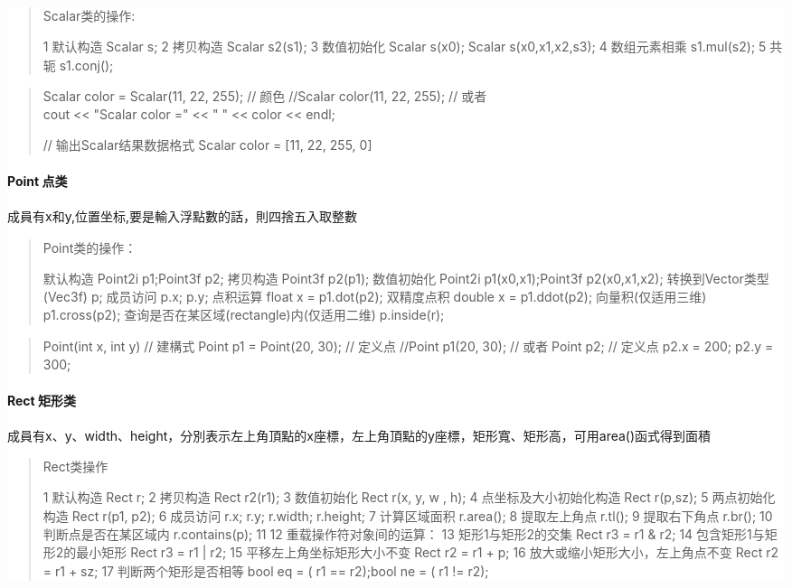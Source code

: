 > Scalar类的操作:
>
> 1 默认构造      Scalar s;
> 2 拷贝构造      Scalar s2(s1);
> 3 数值初始化    Scalar s(x0); Scalar s(x0,x1,x2,s3);
> 4 数组元素相乘  s1.mul(s2);
> 5 共轭             s1.conj();

> Scalar color = Scalar(11, 22, 255);     // 颜色
> //Scalar color(11, 22, 255);    // 或者   
> cout << "Scalar color =" << " " << color << endl;
>
> // 输出Scalar结果数据格式 Scalar color = [11, 22, 255, 0]

#### Point 点类

成員有x和y,位置坐标,要是輸入浮點數的話，則四捨五入取整數

> Point类的操作： 
>
> 默认构造    Point2i p1;Point3f p2;
> 拷贝构造    Point3f p2(p1);
> 数值初始化  Point2i p1(x0,x1);Point3f p2(x0,x1,x2);
> 转换到Vector类型  (Vec3f) p;
> 成员访问   p.x; p.y;
> 点积运算   float x = p1.dot(p2);
> 双精度点积 double x = p1.ddot(p2);
> 向量积(仅适用三维)     p1.cross(p2);
> 查询是否在某区域(rectangle)内(仅适用二维)     p.inside(r);

> Point(int x, int y)    // 建構式
> Point p1 = Point(20, 30);    // 定义点
> //Point p1(20, 30);    // 或者
> Point p2;    // 定义点
> p2.x = 200;
> p2.y = 300;

#### Rect 矩形类

成員有x、y、width、height，分別表示左上角頂點的x座標，左上角頂點的y座標，矩形寬、矩形高，可用area()函式得到面積

> Rect类操作 
>
> 1 默认构造   Rect r;
>  2 拷贝构造   Rect r2(r1);
>  3 数值初始化   Rect r(x, y, w , h);
>  4 点坐标及大小初始化构造 Rect r(p,sz);
>  5 两点初始化构造 Rect r(p1, p2);
>  6 成员访问   r.x; r.y; r.width; r.height;
>  7 计算区域面积 r.area();
>  8 提取左上角点 r.tl();
>  9 提取右下角点 r.br();
> 10 判断点是否在某区域内  r.contains(p);
> 11 
> 12 重载操作符对象间的运算：
> 13 矩形1与矩形2的交集              Rect r3 = r1 & r2;
> 14 包含矩形1与矩形2的最小矩形   Rect r3 = r1 | r2;
> 15 平移左上角坐标矩形大小不变    Rect r2 = r1 + p;
> 16 放大或缩小矩形大小，左上角点不变 Rect r2 = r1 + sz;
> 17 判断两个矩形是否相等  bool eq = ( r1 == r2);bool ne = ( r1 != r2);
